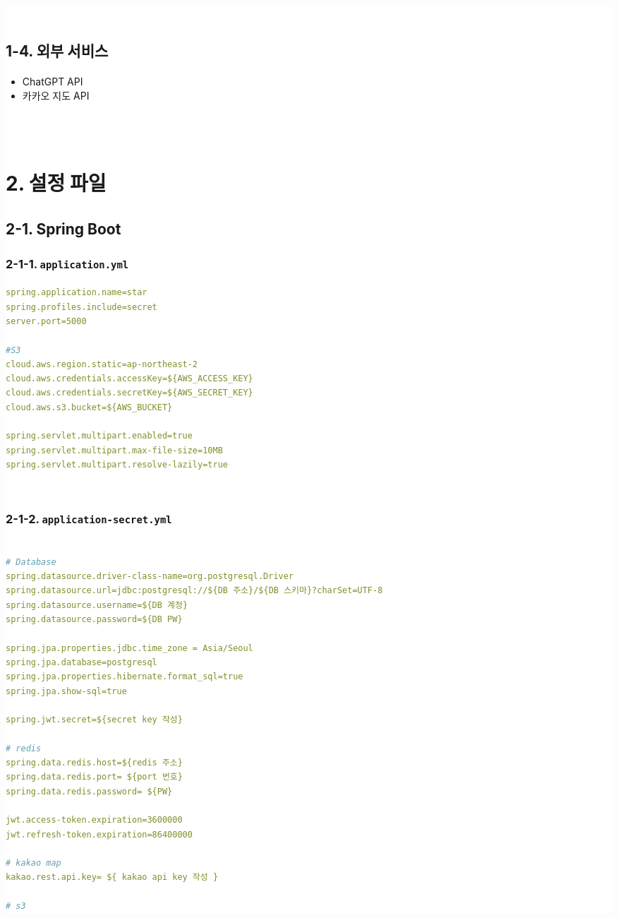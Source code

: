 </br>

## 1-4. 외부 서비스

- ChatGPT API
- 카카오 지도 API

</br>
</br>

# 2. 설정 파일

## 2-1. Spring Boot

### 2-1-1. `application.yml`

```yml
spring.application.name=star
spring.profiles.include=secret
server.port=5000

#S3
cloud.aws.region.static=ap-northeast-2
cloud.aws.credentials.accessKey=${AWS_ACCESS_KEY}
cloud.aws.credentials.secretKey=${AWS_SECRET_KEY}
cloud.aws.s3.bucket=${AWS_BUCKET}

spring.servlet.multipart.enabled=true
spring.servlet.multipart.max-file-size=10MB
spring.servlet.multipart.resolve-lazily=true
```

</br>

### 2-1-2. **`application-secret.yml`**

```yml

# Database
spring.datasource.driver-class-name=org.postgresql.Driver
spring.datasource.url=jdbc:postgresql://${DB 주소}/${DB 스키마}?charSet=UTF-8
spring.datasource.username=${DB 계정}
spring.datasource.password=${DB PW}

spring.jpa.properties.jdbc.time_zone = Asia/Seoul
spring.jpa.database=postgresql
spring.jpa.properties.hibernate.format_sql=true
spring.jpa.show-sql=true

spring.jwt.secret=${secret key 작성}

# redis
spring.data.redis.host=${redis 주소}
spring.data.redis.port= ${port 번호}
spring.data.redis.password= ${PW}

jwt.access-token.expiration=3600000
jwt.refresh-token.expiration=86400000

# kakao map
kakao.rest.api.key= ${ kakao api key 작성 }

# s3
```